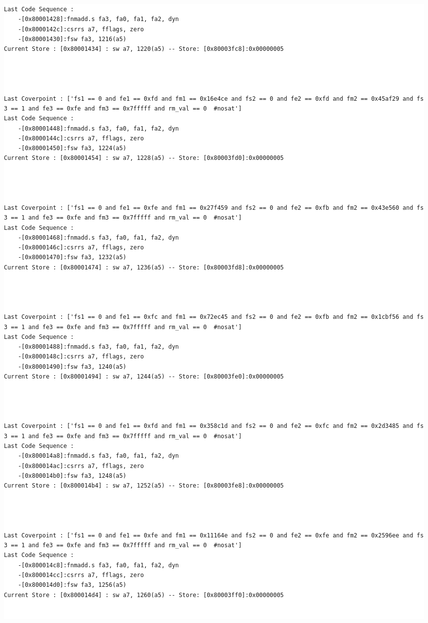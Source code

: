 ```
Last Code Sequence : 
	-[0x80001428]:fnmadd.s fa3, fa0, fa1, fa2, dyn
	-[0x8000142c]:csrrs a7, fflags, zero
	-[0x80001430]:fsw fa3, 1216(a5)
Current Store : [0x80001434] : sw a7, 1220(a5) -- Store: [0x80003fc8]:0x00000005




Last Coverpoint : ['fs1 == 0 and fe1 == 0xfd and fm1 == 0x16e4ce and fs2 == 0 and fe2 == 0xfd and fm2 == 0x45af29 and fs3 == 1 and fe3 == 0xfe and fm3 == 0x7fffff and rm_val == 0  #nosat']
Last Code Sequence : 
	-[0x80001448]:fnmadd.s fa3, fa0, fa1, fa2, dyn
	-[0x8000144c]:csrrs a7, fflags, zero
	-[0x80001450]:fsw fa3, 1224(a5)
Current Store : [0x80001454] : sw a7, 1228(a5) -- Store: [0x80003fd0]:0x00000005




Last Coverpoint : ['fs1 == 0 and fe1 == 0xfe and fm1 == 0x27f459 and fs2 == 0 and fe2 == 0xfb and fm2 == 0x43e560 and fs3 == 1 and fe3 == 0xfe and fm3 == 0x7fffff and rm_val == 0  #nosat']
Last Code Sequence : 
	-[0x80001468]:fnmadd.s fa3, fa0, fa1, fa2, dyn
	-[0x8000146c]:csrrs a7, fflags, zero
	-[0x80001470]:fsw fa3, 1232(a5)
Current Store : [0x80001474] : sw a7, 1236(a5) -- Store: [0x80003fd8]:0x00000005




Last Coverpoint : ['fs1 == 0 and fe1 == 0xfc and fm1 == 0x72ec45 and fs2 == 0 and fe2 == 0xfb and fm2 == 0x1cbf56 and fs3 == 1 and fe3 == 0xfe and fm3 == 0x7fffff and rm_val == 0  #nosat']
Last Code Sequence : 
	-[0x80001488]:fnmadd.s fa3, fa0, fa1, fa2, dyn
	-[0x8000148c]:csrrs a7, fflags, zero
	-[0x80001490]:fsw fa3, 1240(a5)
Current Store : [0x80001494] : sw a7, 1244(a5) -- Store: [0x80003fe0]:0x00000005




Last Coverpoint : ['fs1 == 0 and fe1 == 0xfd and fm1 == 0x358c1d and fs2 == 0 and fe2 == 0xfc and fm2 == 0x2d3485 and fs3 == 1 and fe3 == 0xfe and fm3 == 0x7fffff and rm_val == 0  #nosat']
Last Code Sequence : 
	-[0x800014a8]:fnmadd.s fa3, fa0, fa1, fa2, dyn
	-[0x800014ac]:csrrs a7, fflags, zero
	-[0x800014b0]:fsw fa3, 1248(a5)
Current Store : [0x800014b4] : sw a7, 1252(a5) -- Store: [0x80003fe8]:0x00000005




Last Coverpoint : ['fs1 == 0 and fe1 == 0xfe and fm1 == 0x11164e and fs2 == 0 and fe2 == 0xfe and fm2 == 0x2596ee and fs3 == 1 and fe3 == 0xfe and fm3 == 0x7fffff and rm_val == 0  #nosat']
Last Code Sequence : 
	-[0x800014c8]:fnmadd.s fa3, fa0, fa1, fa2, dyn
	-[0x800014cc]:csrrs a7, fflags, zero
	-[0x800014d0]:fsw fa3, 1256(a5)
Current Store : [0x800014d4] : sw a7, 1260(a5) -- Store: [0x80003ff0]:0x00000005



```